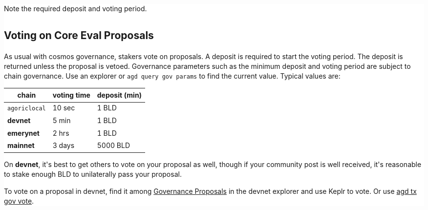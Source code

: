 Note the required deposit and voting period.

## Voting on Core Eval Proposals

As usual with cosmos governance, stakers vote on proposals. A deposit is required to start the voting period. The deposit is returned unless the proposal is vetoed. Governance parameters such as the minimum deposit and voting period are subject to chain governance. Use an explorer or `agd query gov params` to find the current value. Typical values are:

| chain         | voting time | deposit (min) |
| ------------- | ----------- | ------------- |
| `agoriclocal` | 10 sec      | 1 BLD         |
| **devnet**    | 5 min       | 1 BLD         |
| **emerynet**  | 2 hrs       | 1 BLD         |
| **mainnet**   | 3 days      | 5000 BLD      |

On **devnet**, it's best to get others to vote on your proposal as well,
though if your community post is well received, it's reasonable to
stake enough BLD to unilaterally pass your proposal.

To vote on a proposal in devnet, find it among [Governance Proposals](https://devnet.explorer.agoric.net/agoric/gov) in the devnet explorer and use Keplr to vote. Or use [agd tx gov vote](../agoric-cli/agd-query-tx.md#agd-tx-gov-vote).
